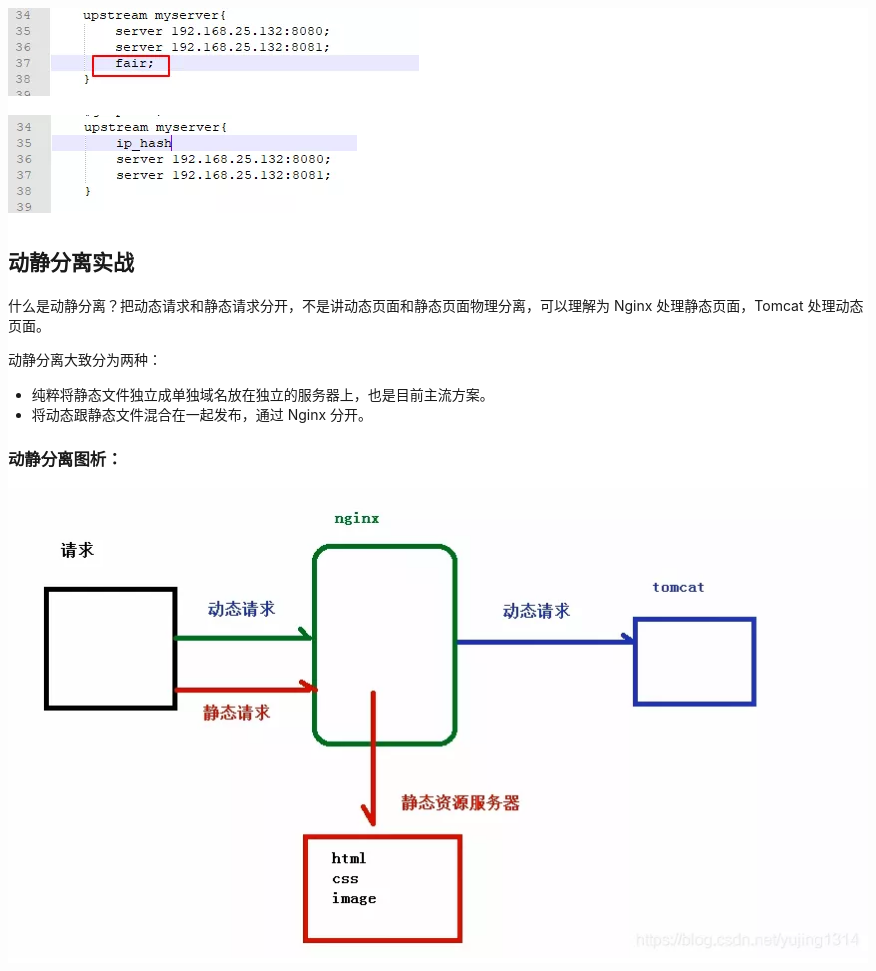 ![图片](./Nginx%E7%9F%A5%E8%AF%86%E7%BD%91%E7%BB%93%E6%9E%84%E5%9B%BE.assets/20210906180206.webp) 

![图片](./Nginx%E7%9F%A5%E8%AF%86%E7%BD%91%E7%BB%93%E6%9E%84%E5%9B%BE.assets/20210906180210.webp)

## 动静分离实战

什么是动静分离？把动态请求和静态请求分开，不是讲动态页面和静态页面物理分离，可以理解为 Nginx 处理静态页面，Tomcat 处理动态页面。

动静分离大致分为两种：

- 纯粹将静态文件独立成单独域名放在独立的服务器上，也是目前主流方案。
- 将动态跟静态文件混合在一起发布，通过 Nginx 分开。

### 动静分离图析：

![图片](./Nginx%E7%9F%A5%E8%AF%86%E7%BD%91%E7%BB%93%E6%9E%84%E5%9B%BE.assets/20210906180213.webp)


